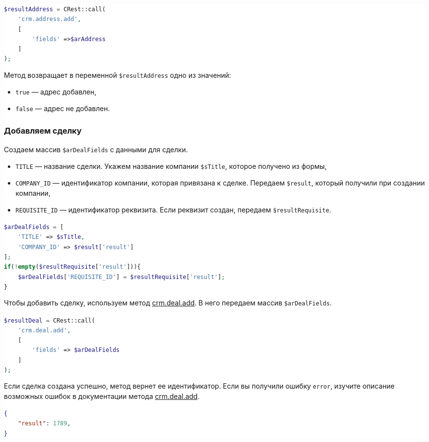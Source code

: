    ```php
   $resultAddress = CRest::call(
       'crm.address.add',
       [
           'fields' =>$arAddress
       ]
   );
   ```

Метод возвращает в переменной `$resultAddress` одно из значений:

-  `true` — адрес добавлен,

-  `false` — адрес не добавлен.

### **Добавляем сделку**

Создаем массив `$arDealFields` с данными для сделки.

-  `TITLE`  — название сделки. Укажем название компании `$sTitle`, которое получено из формы,

-  `COMPANY_ID` — идентификатор компании, которая привязана к сделке. Передаем `$result`, который получили при создании компании,

-  `REQUISITE_ID` — идентификатор реквизита. Если реквизит создан, передаем `$resultRequisite`.

```php
$arDealFields = [
    'TITLE' => $sTitle,
    'COMPANY_ID' => $result['result']
];
if(!empty($resultRequisite['result'])){
    $arDealFields['REQUISITE_ID'] = $resultRequisite['result'];
}
```

Чтобы добавить сделку, используем метод [crm.deal.add](../../../api-reference/crm/deals/crm-deal-add.md). В него передаем массив `$arDealFields`.

```php
$resultDeal = CRest::call(
    'crm.deal.add',
    [
        'fields' => $arDealFields
    ]
);
```

Если сделка создана успешно, метод вернет ее идентификатор. Если вы получили ошибку `error`, изучите описание возможных ошибок в документации метода [crm.deal.add](../../../api-reference/crm/deals/crm-deal-add.md).

```json
{
    "result": 1789,
}
```
